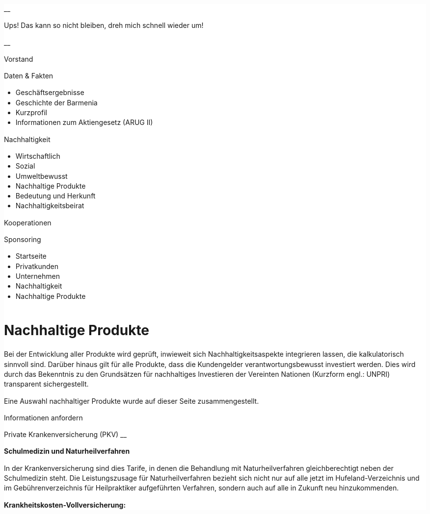 __

Ups! Das kann so nicht bleiben, dreh mich schnell wieder um!

__

Vorstand

Daten & Fakten

  * Geschäftsergebnisse
  * Geschichte der Barmenia
  * Kurzprofil
  * Informationen zum Aktiengesetz (ARUG II)

Nachhaltigkeit

  * Wirtschaftlich
  * Sozial
  * Umweltbewusst
  * Nachhaltige Produkte
  * Bedeutung und Herkunft
  * Nachhaltigkeitsbeirat

Kooperationen

Sponsoring

  * Startseite
  * Privatkunden
  * Unternehmen
  * Nachhaltigkeit
  * Nachhaltige Produkte 

# Nachhaltige Produkte

Bei der Entwicklung aller Produkte wird geprüft, inwieweit sich
Nachhaltigkeitsaspekte integrieren lassen, die kalkulatorisch sinnvoll sind.
Darüber hinaus gilt für alle Produkte, dass die Kundengelder
verantwortungsbewusst investiert werden. Dies wird durch das Bekenntnis zu den
Grundsätzen für nachhaltiges Investieren der Vereinten Nationen (Kurzform
engl.: UNPRI) transparent sichergestellt.

Eine Auswahl nachhaltiger Produkte wurde auf dieser Seite zusammengestellt.

Informationen anfordern

Private Krankenversicherung (PKV) __

**Schulmedizin und Naturheilverfahren**

In der Krankenversicherung sind dies Tarife, in denen die Behandlung mit
Naturheilverfahren gleichberechtigt neben der Schulmedizin steht. Die
Leistungszusage für Naturheilverfahren bezieht sich nicht nur auf alle jetzt
im Hufeland-Verzeichnis und im Gebührenverzeichnis für Heilpraktiker
aufgeführten Verfahren, sondern auch auf alle in Zukunft neu hinzukommenden.

**Krankheitskosten-Vollversicherung:**
